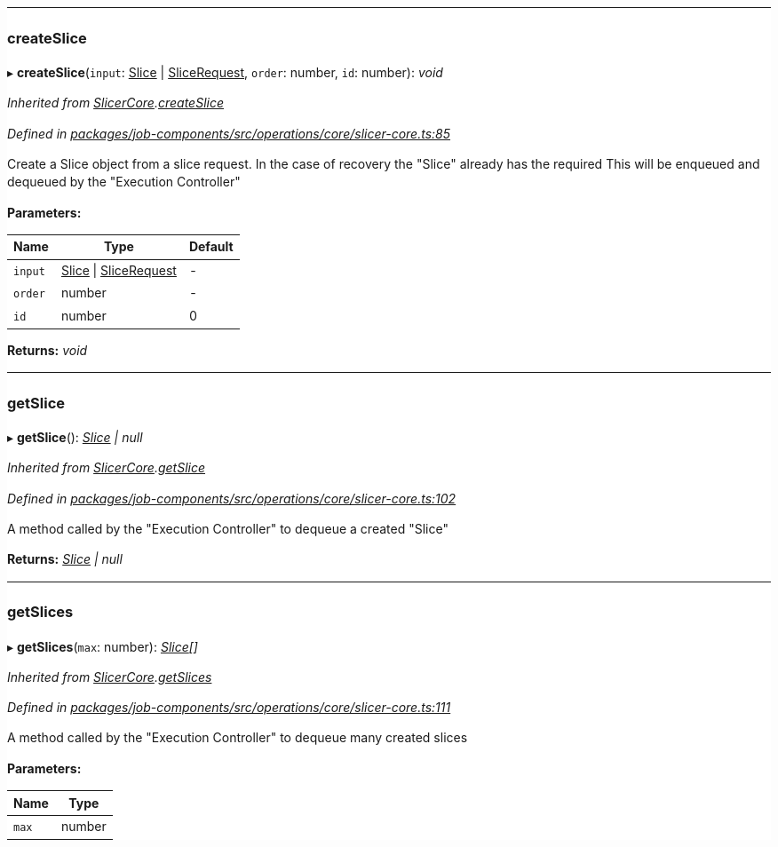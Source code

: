 ___

###  createSlice

▸ **createSlice**(`input`: [Slice](../interfaces/slice.md) | [SliceRequest](../interfaces/slicerequest.md), `order`: number, `id`: number): *void*

*Inherited from [SlicerCore](slicercore.md).[createSlice](slicercore.md#createslice)*

*Defined in [packages/job-components/src/operations/core/slicer-core.ts:85](https://github.com/terascope/teraslice/blob/78714a985/packages/job-components/src/operations/core/slicer-core.ts#L85)*

Create a Slice object from a slice request.
In the case of recovery the "Slice" already has the required
This will be enqueued and dequeued by the "Execution Controller"

**Parameters:**

Name | Type | Default |
------ | ------ | ------ |
`input` | [Slice](../interfaces/slice.md) &#124; [SliceRequest](../interfaces/slicerequest.md) | - |
`order` | number | - |
`id` | number | 0 |

**Returns:** *void*

___

###  getSlice

▸ **getSlice**(): *[Slice](../interfaces/slice.md) | null*

*Inherited from [SlicerCore](slicercore.md).[getSlice](slicercore.md#getslice)*

*Defined in [packages/job-components/src/operations/core/slicer-core.ts:102](https://github.com/terascope/teraslice/blob/78714a985/packages/job-components/src/operations/core/slicer-core.ts#L102)*

A method called by the "Execution Controller" to dequeue a created "Slice"

**Returns:** *[Slice](../interfaces/slice.md) | null*

___

###  getSlices

▸ **getSlices**(`max`: number): *[Slice](../interfaces/slice.md)[]*

*Inherited from [SlicerCore](slicercore.md).[getSlices](slicercore.md#getslices)*

*Defined in [packages/job-components/src/operations/core/slicer-core.ts:111](https://github.com/terascope/teraslice/blob/78714a985/packages/job-components/src/operations/core/slicer-core.ts#L111)*

A method called by the "Execution Controller" to dequeue many created slices

**Parameters:**

Name | Type |
------ | ------ |
`max` | number |
